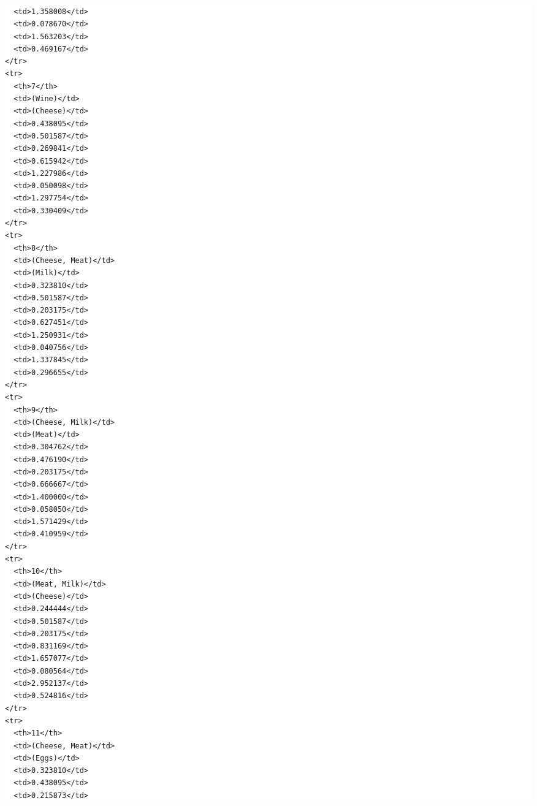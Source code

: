       <td>1.358008</td>
      <td>0.078670</td>
      <td>1.563203</td>
      <td>0.469167</td>
    </tr>
    <tr>
      <th>7</th>
      <td>(Wine)</td>
      <td>(Cheese)</td>
      <td>0.438095</td>
      <td>0.501587</td>
      <td>0.269841</td>
      <td>0.615942</td>
      <td>1.227986</td>
      <td>0.050098</td>
      <td>1.297754</td>
      <td>0.330409</td>
    </tr>
    <tr>
      <th>8</th>
      <td>(Cheese, Meat)</td>
      <td>(Milk)</td>
      <td>0.323810</td>
      <td>0.501587</td>
      <td>0.203175</td>
      <td>0.627451</td>
      <td>1.250931</td>
      <td>0.040756</td>
      <td>1.337845</td>
      <td>0.296655</td>
    </tr>
    <tr>
      <th>9</th>
      <td>(Cheese, Milk)</td>
      <td>(Meat)</td>
      <td>0.304762</td>
      <td>0.476190</td>
      <td>0.203175</td>
      <td>0.666667</td>
      <td>1.400000</td>
      <td>0.058050</td>
      <td>1.571429</td>
      <td>0.410959</td>
    </tr>
    <tr>
      <th>10</th>
      <td>(Meat, Milk)</td>
      <td>(Cheese)</td>
      <td>0.244444</td>
      <td>0.501587</td>
      <td>0.203175</td>
      <td>0.831169</td>
      <td>1.657077</td>
      <td>0.080564</td>
      <td>2.952137</td>
      <td>0.524816</td>
    </tr>
    <tr>
      <th>11</th>
      <td>(Cheese, Meat)</td>
      <td>(Eggs)</td>
      <td>0.323810</td>
      <td>0.438095</td>
      <td>0.215873</td>